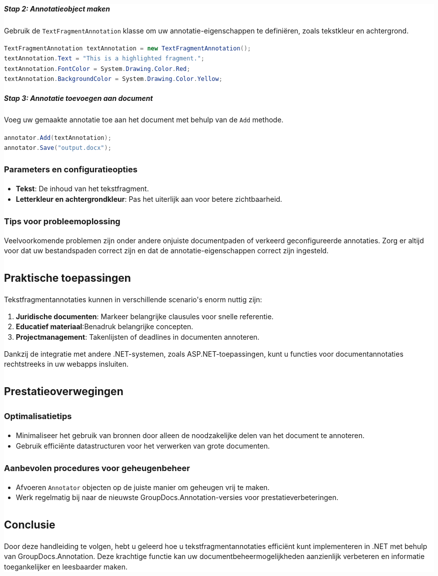 ##### Stap 2: Annotatieobject maken
Gebruik de `TextFragmentAnnotation` klasse om uw annotatie-eigenschappen te definiëren, zoals tekstkleur en achtergrond.

```csharp
TextFragmentAnnotation textAnnotation = new TextFragmentAnnotation();
textAnnotation.Text = "This is a highlighted fragment.";
textAnnotation.FontColor = System.Drawing.Color.Red;
textAnnotation.BackgroundColor = System.Drawing.Color.Yellow;
```

##### Stap 3: Annotatie toevoegen aan document
Voeg uw gemaakte annotatie toe aan het document met behulp van de `Add` methode.

```csharp
annotator.Add(textAnnotation);
annotator.Save("output.docx");
```

### Parameters en configuratieopties
- **Tekst**: De inhoud van het tekstfragment.
- **Letterkleur en achtergrondkleur**: Pas het uiterlijk aan voor betere zichtbaarheid.

### Tips voor probleemoplossing
Veelvoorkomende problemen zijn onder andere onjuiste documentpaden of verkeerd geconfigureerde annotaties. Zorg er altijd voor dat uw bestandspaden correct zijn en dat de annotatie-eigenschappen correct zijn ingesteld.

## Praktische toepassingen
Tekstfragmentannotaties kunnen in verschillende scenario's enorm nuttig zijn:
1. **Juridische documenten**: Markeer belangrijke clausules voor snelle referentie.
2. **Educatief materiaal**:Benadruk belangrijke concepten.
3. **Projectmanagement**: Takenlijsten of deadlines in documenten annoteren.

Dankzij de integratie met andere .NET-systemen, zoals ASP.NET-toepassingen, kunt u functies voor documentannotaties rechtstreeks in uw webapps insluiten.

## Prestatieoverwegingen
### Optimalisatietips
- Minimaliseer het gebruik van bronnen door alleen de noodzakelijke delen van het document te annoteren.
- Gebruik efficiënte datastructuren voor het verwerken van grote documenten.

### Aanbevolen procedures voor geheugenbeheer
- Afvoeren `Annotator` objecten op de juiste manier om geheugen vrij te maken.
- Werk regelmatig bij naar de nieuwste GroupDocs.Annotation-versies voor prestatieverbeteringen.

## Conclusie
Door deze handleiding te volgen, hebt u geleerd hoe u tekstfragmentannotaties efficiënt kunt implementeren in .NET met behulp van GroupDocs.Annotation. Deze krachtige functie kan uw documentbeheermogelijkheden aanzienlijk verbeteren en informatie toegankelijker en leesbaarder maken.
